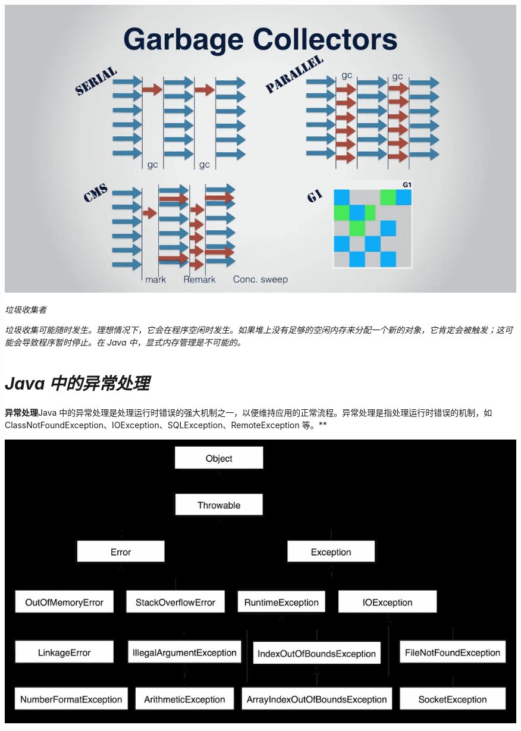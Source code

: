 *![](img/951a13e1be60b7c637326ba1e0bd40f8.png)*

*垃圾收集者*

*垃圾收集可能随时发生。理想情况下，它会在程序空闲时发生。如果堆上没有足够的空闲内存来分配一个新的对象，它肯定会被触发；这可能会导致程序暂时停止。在 Java 中，显式内存管理是不可能的。*

# *Java 中的异常处理*

****异常处理****Java 中的异常处理是处理运行时错误的强大机制之一，以便维持应用的正常流程。异常处理是指处理运行时错误的机制，如 ClassNotFoundException、IOException、SQLException、RemoteException 等。**

**![](img/416d7410bbe00ae9fffb0fdeb247135f.png)**
